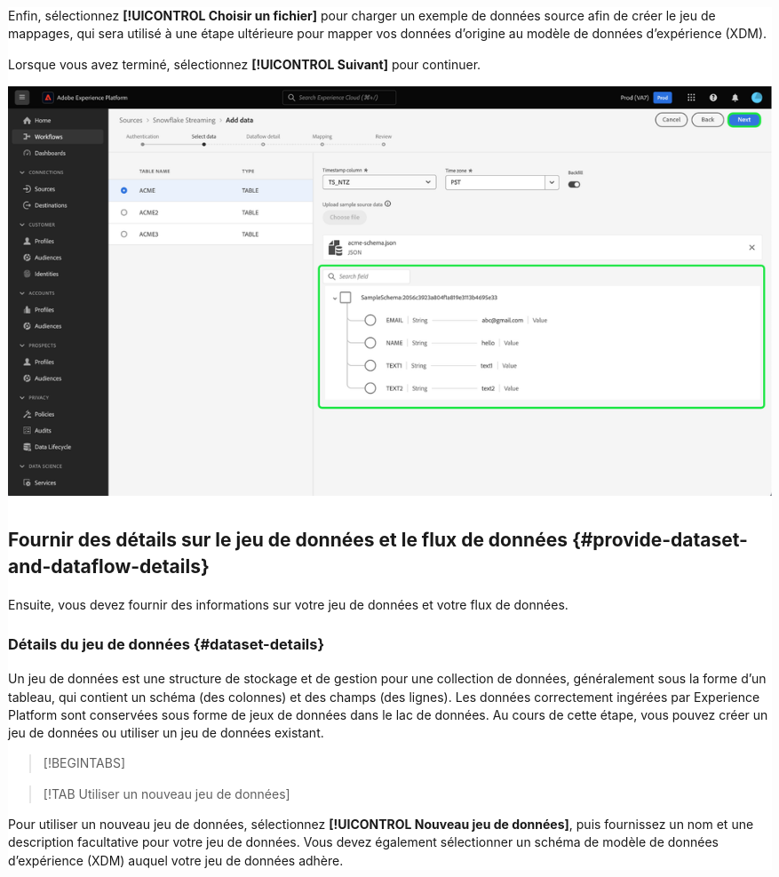 Enfin, sélectionnez **[!UICONTROL Choisir un fichier]** pour charger un exemple de données source afin de créer le jeu de mappages, qui sera utilisé à une étape ultérieure pour mapper vos données d’origine au modèle de données d’expérience (XDM).

Lorsque vous avez terminé, sélectionnez **[!UICONTROL Suivant]** pour continuer.

![Aperçu des données d’exemple source.](../../../../images/tutorials/create/snowflake-streaming/preview.png)

## Fournir des détails sur le jeu de données et le flux de données {#provide-dataset-and-dataflow-details}

Ensuite, vous devez fournir des informations sur votre jeu de données et votre flux de données.

### Détails du jeu de données {#dataset-details}

Un jeu de données est une structure de stockage et de gestion pour une collection de données, généralement sous la forme d’un tableau, qui contient un schéma (des colonnes) et des champs (des lignes). Les données correctement ingérées par Experience Platform sont conservées sous forme de jeux de données dans le lac de données. Au cours de cette étape, vous pouvez créer un jeu de données ou utiliser un jeu de données existant.

>[!BEGINTABS]

>[!TAB Utiliser un nouveau jeu de données]

Pour utiliser un nouveau jeu de données, sélectionnez **[!UICONTROL Nouveau jeu de données]**, puis fournissez un nom et une description facultative pour votre jeu de données. Vous devez également sélectionner un schéma de modèle de données d’expérience (XDM) auquel votre jeu de données adhère.
